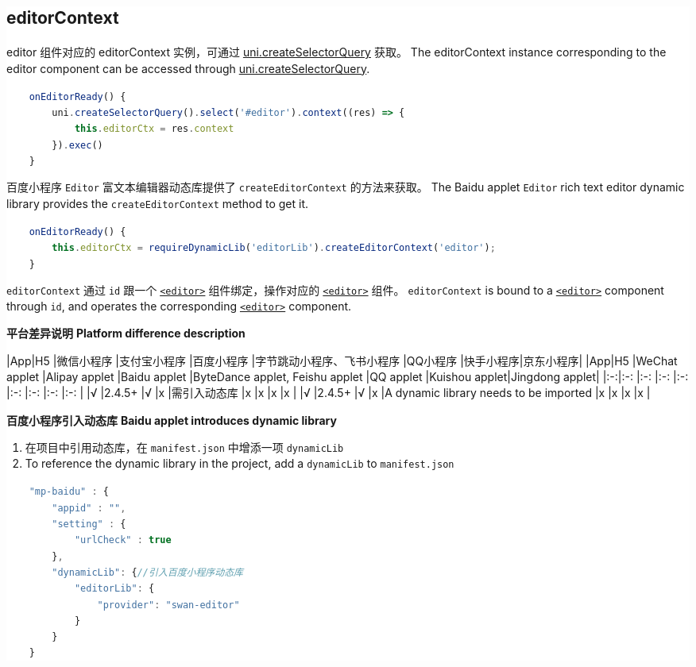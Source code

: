 ## editorContext

editor 组件对应的 editorContext 实例，可通过 [uni.createSelectorQuery](/api/ui/nodes-info?id=createselectorquery) 获取。
The editorContext instance corresponding to the editor component can be accessed through [uni.createSelectorQuery](/api/ui/nodes-info?id=createselectorquery).

```js
	onEditorReady() {
		uni.createSelectorQuery().select('#editor').context((res) => {
			this.editorCtx = res.context
		}).exec()
	}
```

百度小程序 `Editor` 富文本编辑器动态库提供了 `createEditorContext` 的方法来获取。
The Baidu applet `Editor` rich text editor dynamic library provides the `createEditorContext` method to get it.

```js
	onEditorReady() {
		this.editorCtx = requireDynamicLib('editorLib').createEditorContext('editor');
	}
```


`editorContext` 通过 `id` 跟一个 [`<editor>`](/component/editor) 组件绑定，操作对应的 [`<editor>`](/component/editor) 组件。
`editorContext` is bound to a [`<editor>`](/component/editor) component through `id`, and operates the corresponding [`<editor>`](/component/editor) component.




**平台差异说明**
**Platform difference description**

|App|H5	|微信小程序	|支付宝小程序	|百度小程序	|字节跳动小程序、飞书小程序	|QQ小程序	|快手小程序|京东小程序|
|App|H5 |WeChat applet |Alipay applet |Baidu applet |ByteDance applet, Feishu applet |QQ applet |Kuishou applet|Jingdong applet|
|:-:|:-:		|:-:		|:-:				|:-:			|:-:				|:-:		|:-:		|:-:	|
|√	|2.4.5+	|√			|x					|需引入动态库	|x				|x			|x			|x		|
|√ |2.4.5+ |√ |x |A dynamic library needs to be imported |x |x |x |x |


**百度小程序引入动态库**
**Baidu applet introduces dynamic library**


1. 在项目中引用动态库，在 `manifest.json` 中增添一项 `dynamicLib` 
1. To reference the dynamic library in the project, add a `dynamicLib` to `manifest.json`
 
```js
	"mp-baidu" : {
		"appid" : "",
		"setting" : {
			"urlCheck" : true
		},
		"dynamicLib": {//引入百度小程序动态库
			"editorLib": {
				"provider": "swan-editor"
			}
		}
	}
```
